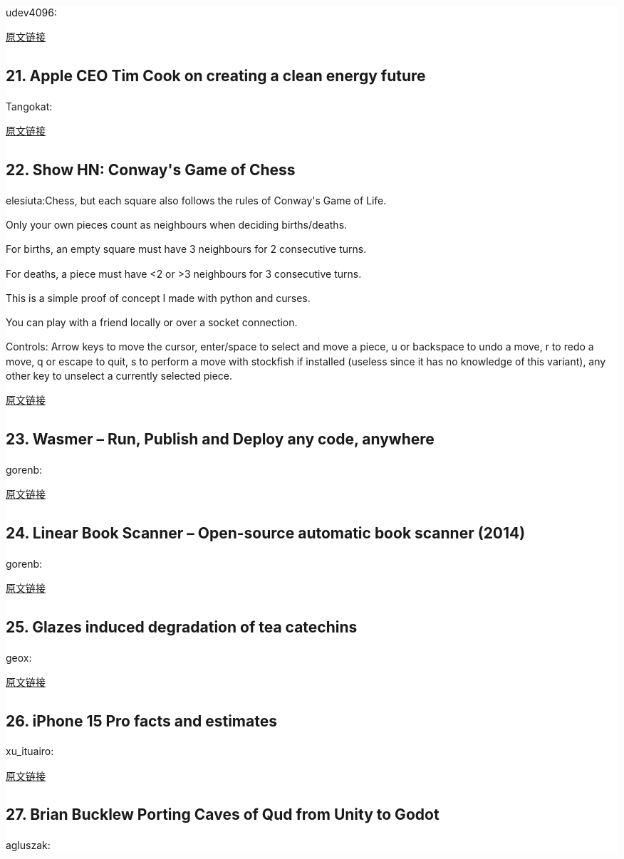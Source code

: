 udev4096:

[原文链接](https://petals.dev/)

## 21. Apple CEO Tim Cook on creating a clean energy future

Tangokat:

[原文链接](https://www.cbsnews.com/news/apple-ceo-tim-cook-on-creating-a-clean-energy-future/)

## 22. Show HN: Conway's Game of Chess

elesiuta:Chess, but each square also follows the rules of Conway&#x27;s Game of Life.<p>Only your own pieces count as neighbours when deciding births&#x2F;deaths.<p>For births, an empty square must have 3 neighbours for 2 consecutive turns.<p>For deaths, a piece must have &lt;2 or &gt;3 neighbours for 3 consecutive turns.<p>This is a simple proof of concept I made with python and curses.<p>You can play with a friend locally or over a socket connection.<p>Controls: Arrow keys to move the cursor, enter&#x2F;space to select and move a piece, u or backspace to undo a move, r to redo a move, q or escape to quit, s to perform a move with stockfish if installed (useless since it has no knowledge of this variant), any other key to unselect a currently selected piece.

[原文链接](https://gist.github.com/elesiuta/a17d93feb3d29971c3b5abbde69d53f3)

## 23. Wasmer – Run, Publish and Deploy any code, anywhere

gorenb:

[原文链接](https://wasmer.io/)

## 24. Linear Book Scanner – Open-source automatic book scanner (2014)

gorenb:

[原文链接](https://linearbookscanner.org/)

## 25. Glazes induced degradation of tea catechins

geox:

[原文链接](https://www.nature.com/articles/s41598-023-37480-8)

## 26. iPhone 15 Pro facts and estimates

xu_ituairo:

[原文链接](https://leancrew.com/all-this/2023/09/iphone-15-pro-facts-and-estimates/)

## 27. Brian Bucklew Porting Caves of Qud from Unity to Godot

agluszak:
